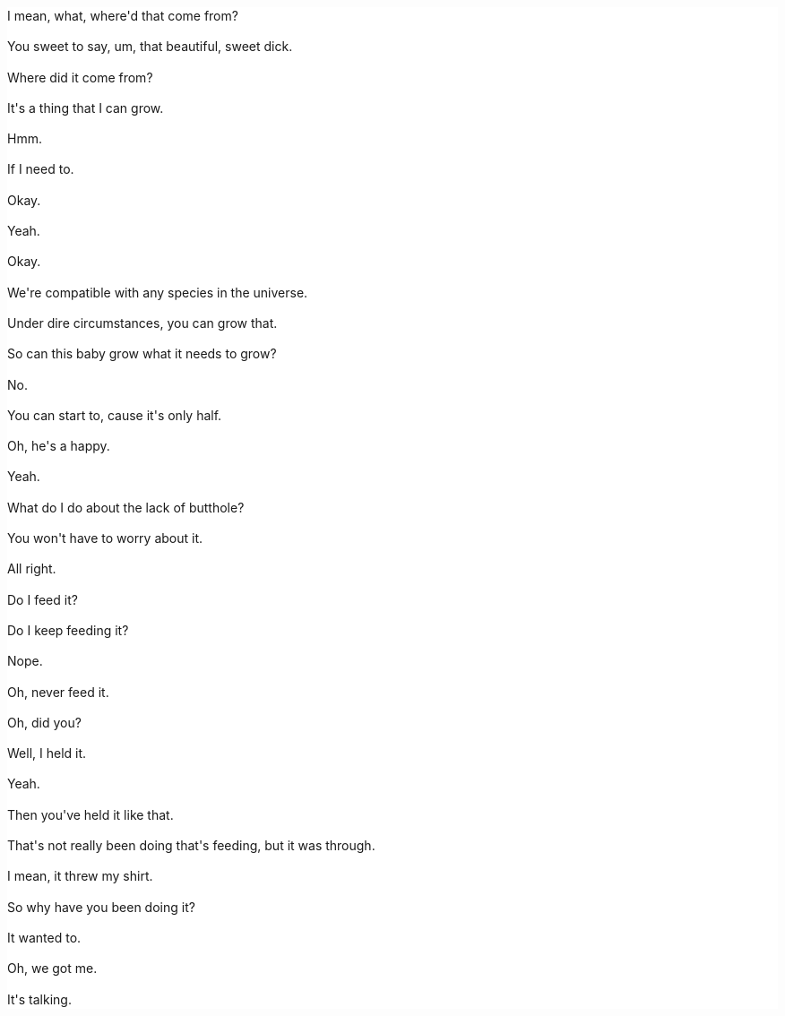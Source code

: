 I mean, what, where'd that come from?

You sweet to say, um, that beautiful, sweet dick.

Where did it come from?

It's a thing that I can grow.

Hmm.

If I need to.

Okay.

Yeah.

Okay.

We're compatible with any species in the universe.

Under dire circumstances, you can grow that.

So can this baby grow what it needs to grow?

No.

You can start to, cause it's only half.

Oh, he's a happy.

Yeah.

What do I do about the lack of butthole?

You won't have to worry about it.

All right.

Do I feed it?

Do I keep feeding it?

Nope.

Oh, never feed it.

Oh, did you?

Well, I held it.

Yeah.

Then you've held it like that.

That's not really been doing that's feeding, but it was through.

I mean, it threw my shirt.

So why have you been doing it?

It wanted to.

Oh, we got me.

It's talking.

